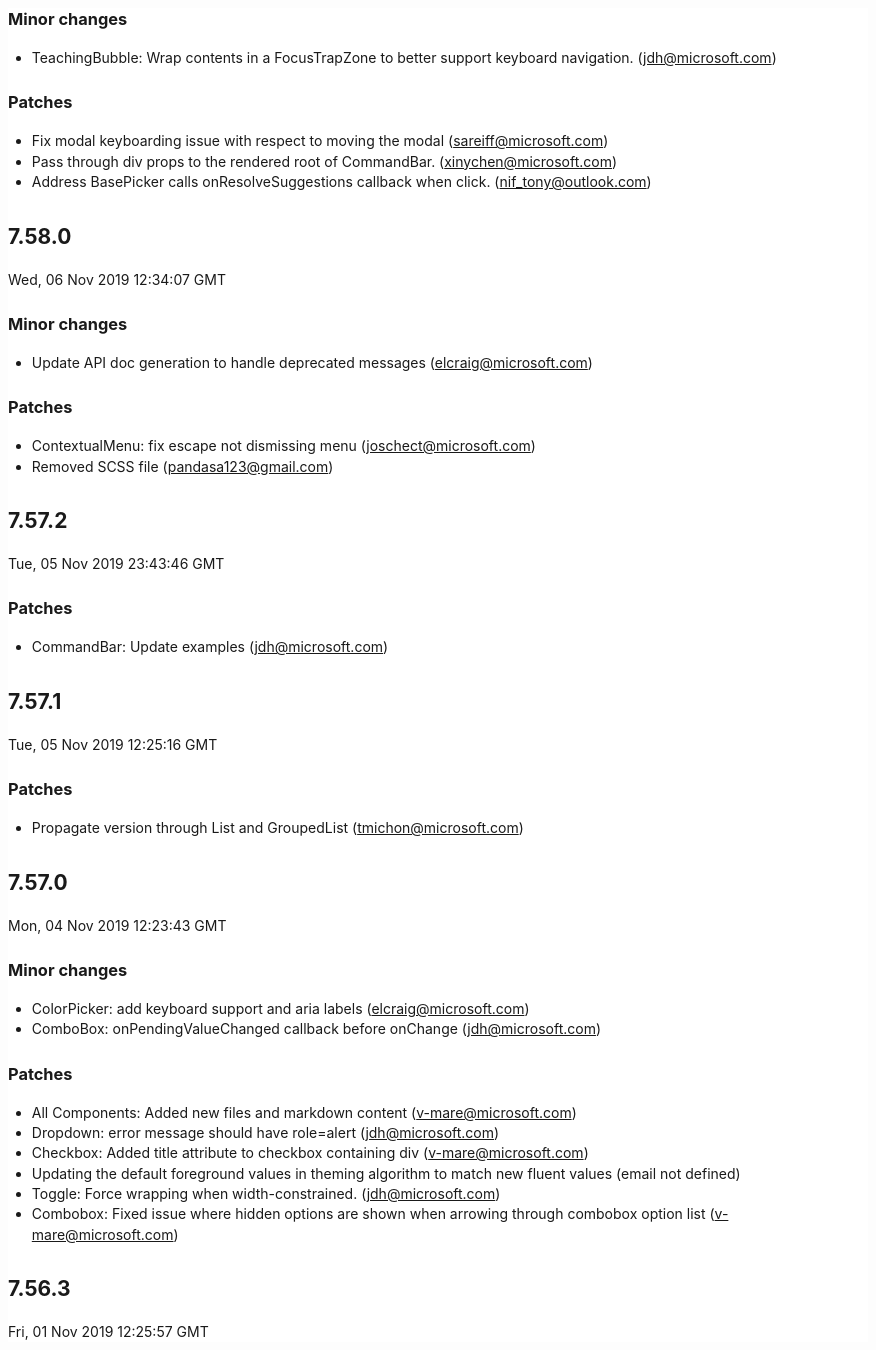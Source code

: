 ### Minor changes

- TeachingBubble: Wrap contents in a FocusTrapZone to better support keyboard navigation. (jdh@microsoft.com)
### Patches

- Fix modal keyboarding issue with respect to moving the modal (sareiff@microsoft.com)
- Pass through div props to the rendered root of CommandBar. (xinychen@microsoft.com)
- Address BasePicker calls onResolveSuggestions callback when click. (nif_tony@outlook.com)
## 7.58.0
Wed, 06 Nov 2019 12:34:07 GMT

### Minor changes

- Update API doc generation to handle deprecated messages (elcraig@microsoft.com)
### Patches

- ContextualMenu: fix escape not dismissing menu (joschect@microsoft.com)
- Removed SCSS file (pandasa123@gmail.com)
## 7.57.2
Tue, 05 Nov 2019 23:43:46 GMT

### Patches

- CommandBar: Update examples (jdh@microsoft.com)
## 7.57.1
Tue, 05 Nov 2019 12:25:16 GMT

### Patches

- Propagate version through List and GroupedList (tmichon@microsoft.com)
## 7.57.0
Mon, 04 Nov 2019 12:23:43 GMT

### Minor changes

- ColorPicker: add keyboard support and aria labels (elcraig@microsoft.com)
- ComboBox: onPendingValueChanged callback before onChange (jdh@microsoft.com)
### Patches

- All Components: Added new files and markdown content (v-mare@microsoft.com)
- Dropdown: error message should have role=alert (jdh@microsoft.com)
- Checkbox: Added title attribute to checkbox containing div (v-mare@microsoft.com)
- Updating the default foreground values in theming algorithm to match new fluent values (email not defined)
- Toggle: Force wrapping when width-constrained. (jdh@microsoft.com)
- Combobox: Fixed issue where hidden options are shown when arrowing through combobox option list (v-mare@microsoft.com)
## 7.56.3
Fri, 01 Nov 2019 12:25:57 GMT
